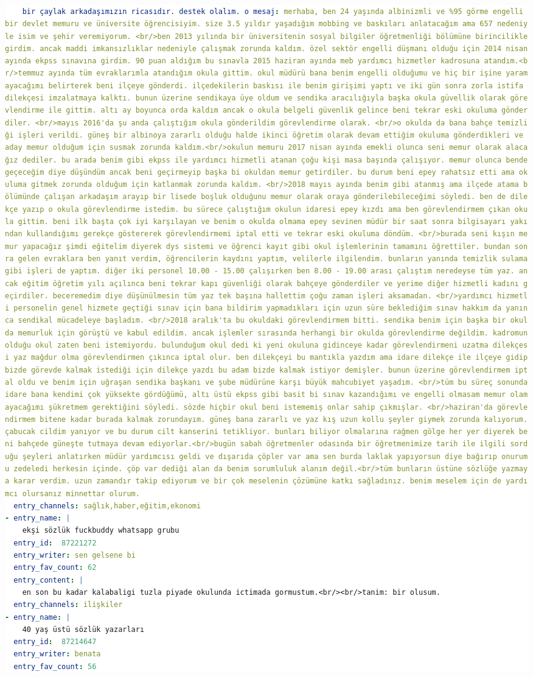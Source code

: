 ```yaml
    bir çaylak arkadaşımızın ricasıdır. destek olalım. o mesaj: merhaba, ben 24 yaşında albinizmli ve %95 görme engelli bir devlet memuru ve üniversite öğrencisiyim. size 3.5 yıldır yaşadığım mobbing ve baskıları anlatacağım ama 657 nedeniyle isim ve şehir veremiyorum. <br/>ben 2013 yılında bir üniversitenin sosyal bilgiler öğretmenliği bölümüne birincilikle girdim. ancak maddi imkansızlıklar nedeniyle çalışmak zorunda kaldım. özel sektör engelli düşmanı olduğu için 2014 nisan ayında ekpss sınavına girdim. 90 puan aldığım bu sınavla 2015 haziran ayında meb yardımcı hizmetler kadrosuna atandım.<br/>temmuz ayında tüm evraklarımla atandığım okula gittim. okul müdürü bana benim engelli olduğumu ve hiç bir işine yaramayacağımı belirterek beni ilçeye gönderdi. ilçedekilerin baskısı ile benim girişimi yaptı ve iki gün sonra zorla istifa dilekçesi imzalatmaya kalktı. bunun üzerine sendikaya üye oldum ve sendika aracılığıyla başka okula güvellik olarak görevlendirme ile gittim. altı ay boyunca orda kaldım ancak o okula belgeli güvenlik gelince beni tekrar eski okuluma gönderdiler. <br/>mayıs 2016'da şu anda çalıştığım okula gönderildim görevlendirme olarak. <br/>o okulda da bana bahçe temizliği işleri verildi. güneş bir albinoya zararlı olduğu halde ikinci öğretim olarak devam ettiğim okuluma gönderdikleri ve aday memur olduğum için susmak zorunda kaldım.<br/>okulun memuru 2017 nisan ayında emekli olunca seni memur olarak alacağız dediler. bu arada benim gibi ekpss ile yardımcı hizmetli atanan çoğu kişi masa başında çalışıyor. memur olunca bende geçeceğim diye düşündüm ancak beni geçirmeyip başka bi okuldan memur getirdiler. bu durum beni epey rahatsız etti ama okuluma gitmek zorunda olduğum için katlanmak zorunda kaldım. <br/>2018 mayıs ayında benim gibi atanmış ama ilçede atama bölümünde çalışan arkadaşım arayıp bir lisede boşluk olduğunu memur olarak oraya gönderilebileceğimi söyledi. ben de dilekçe yazıp o okula görevlendirme istedim. bu sürece çalıştığım okulun idaresi epey kızdı ama ben görevlendirmem çıkan okula gittim. beni ilk başta çok iyi karşılayan ve benim o okulda olmama epey sevinen müdür bir saat sonra bilgisayarı yakından kullandığımı gerekçe göstererek görevlendirmemi iptal etti ve tekrar eski okuluma döndüm. <br/>burada seni kışın memur yapacağız şimdi eğitelim diyerek dys sistemi ve öğrenci kayıt gibi okul işlemlerinin tamamını öğrettiler. bundan sonra gelen evraklara ben yanıt verdim, öğrencilerin kaydını yaptım, velilerle ilgilendim. bunların yanında temizlik sulama gibi işleri de yaptım. diğer iki personel 10.00 - 15.00 çalışırken ben 8.00 - 19.00 arası çalıştım neredeyse tüm yaz. ancak eğitim öğretim yılı açılınca beni tekrar kapı güvenliği olarak bahçeye gönderdiler ve yerime diğer hizmetli kadını geçirdiler. beceremedim diye düşünülmesin tüm yaz tek başına hallettim çoğu zaman işleri aksamadan. <br/>yardımcı hizmetli personelin genel hizmete geçtiği sınav için bana bildirim yapmadıkları için uzun süre beklediğim sınav hakkım da yanınca sendikal mücadeleye başladım. <br/>2018 aralık'ta bu okuldaki görevlendirmem bitti. sendika benim için başka bir okulda memurluk için görüştü ve kabul edildim. ancak işlemler sırasında herhangi bir okulda görevlendirme değildim. kadromun olduğu okul zaten beni istemiyordu. bulunduğum okul dedi ki yeni okuluna gidinceye kadar görevlendirmeni uzatma dilekçesi yaz mağdur olma görevlendirmen çıkınca iptal olur. ben dilekçeyi bu mantıkla yazdım ama idare dilekçe ile ilçeye gidip bizde görevde kalmak istediği için dilekçe yazdı bu adam bizde kalmak istiyor demişler. bunun üzerine görevlendirmem iptal oldu ve benim için uğraşan sendika başkanı ve şube müdürüne karşı büyük mahcubiyet yaşadım. <br/>tüm bu süreç sonunda idare bana kendimi çok yüksekte gördüğümü, altı üstü ekpss gibi basit bi sınav kazandığımı ve engelli olmasam memur olamayacağımı şükretmem gerektiğini söyledi. sözde hiçbir okul beni istememiş onlar sahip çıkmışlar. <br/>haziran'da görevlendirmem bitene kadar burada kalmak zorundayım. güneş bana zararlı ve yaz kış uzun kollu şeyler giymek zorunda kalıyorum. çabucak cildim yanıyor ve bu durum cilt kanserini tetikliyor. bunları biliyor olmalarına rağmen gölge her yer diyerek beni bahçede güneşte tutmaya devam ediyorlar.<br/>bugün sabah öğretmenler odasında bir öğretmenimize tarih ile ilgili sorduğu şeyleri anlatırken müdür yardımcısı geldi ve dışarıda çöpler var ama sen burda laklak yapıyorsun diye bağırıp onurumu zedeledi herkesin içinde. çöp var dediği alan da benim sorumluluk alanım değil.<br/>tüm bunların üstüne sözlüğe yazmaya karar verdim. uzun zamandır takip ediyorum ve bir çok meselenin çözümüne katkı sağladınız. benim meselem için de yardımcı olursanız minnettar olurum.
  entry_channels: sağlık,haber,eğitim,ekonomi
- entry_name: |
    ekşi sözlük fuckbuddy whatsapp grubu
  entry_id:  87221272
  entry_writer: sen gelsene bi
  entry_fav_count: 62
  entry_content: |
    en son bu kadar kalabaligi tuzla piyade okulunda ictimada gormustum.<br/><br/>tanim: bir olusum.
  entry_channels: ilişkiler
- entry_name: |
    40 yaş üstü sözlük yazarları
  entry_id:  87214647
  entry_writer: benata
  entry_fav_count: 56
```
